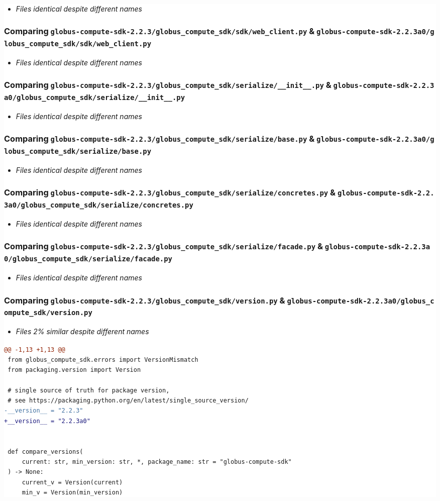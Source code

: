  * *Files identical despite different names*

### Comparing `globus-compute-sdk-2.2.3/globus_compute_sdk/sdk/web_client.py` & `globus-compute-sdk-2.2.3a0/globus_compute_sdk/sdk/web_client.py`

 * *Files identical despite different names*

### Comparing `globus-compute-sdk-2.2.3/globus_compute_sdk/serialize/__init__.py` & `globus-compute-sdk-2.2.3a0/globus_compute_sdk/serialize/__init__.py`

 * *Files identical despite different names*

### Comparing `globus-compute-sdk-2.2.3/globus_compute_sdk/serialize/base.py` & `globus-compute-sdk-2.2.3a0/globus_compute_sdk/serialize/base.py`

 * *Files identical despite different names*

### Comparing `globus-compute-sdk-2.2.3/globus_compute_sdk/serialize/concretes.py` & `globus-compute-sdk-2.2.3a0/globus_compute_sdk/serialize/concretes.py`

 * *Files identical despite different names*

### Comparing `globus-compute-sdk-2.2.3/globus_compute_sdk/serialize/facade.py` & `globus-compute-sdk-2.2.3a0/globus_compute_sdk/serialize/facade.py`

 * *Files identical despite different names*

### Comparing `globus-compute-sdk-2.2.3/globus_compute_sdk/version.py` & `globus-compute-sdk-2.2.3a0/globus_compute_sdk/version.py`

 * *Files 2% similar despite different names*

```diff
@@ -1,13 +1,13 @@
 from globus_compute_sdk.errors import VersionMismatch
 from packaging.version import Version
 
 # single source of truth for package version,
 # see https://packaging.python.org/en/latest/single_source_version/
-__version__ = "2.2.3"
+__version__ = "2.2.3a0"
 
 
 def compare_versions(
     current: str, min_version: str, *, package_name: str = "globus-compute-sdk"
 ) -> None:
     current_v = Version(current)
     min_v = Version(min_version)
```
